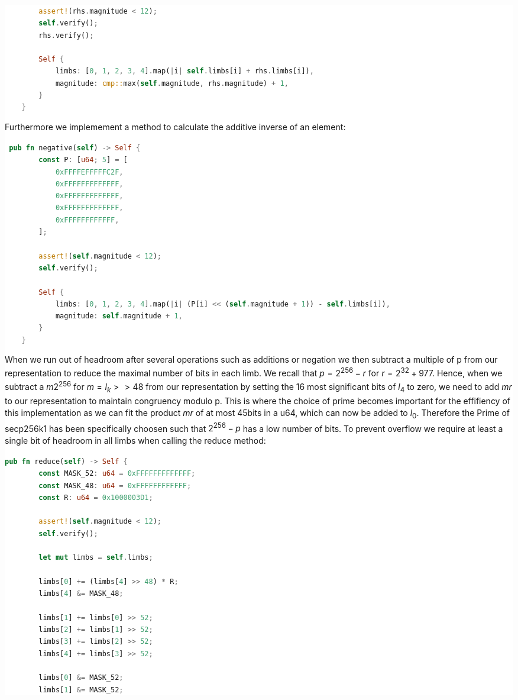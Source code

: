 ```rust
        assert!(rhs.magnitude < 12);
        self.verify();
        rhs.verify();

        Self {
            limbs: [0, 1, 2, 3, 4].map(|i| self.limbs[i] + rhs.limbs[i]),
            magnitude: cmp::max(self.magnitude, rhs.magnitude) + 1,
        }
    }

```
Furthermore we implemement a method to calculate the additive inverse of an element:
```rust
 pub fn negative(self) -> Self {
        const P: [u64; 5] = [
            0xFFFFEFFFFFC2F,
            0xFFFFFFFFFFFFF,
            0xFFFFFFFFFFFFF,
            0xFFFFFFFFFFFFF,
            0xFFFFFFFFFFFF,
        ];

        assert!(self.magnitude < 12);
        self.verify();

        Self {
            limbs: [0, 1, 2, 3, 4].map(|i| (P[i] << (self.magnitude + 1)) - self.limbs[i]),
            magnitude: self.magnitude + 1,
        }
    }
```

When we run out of headroom after several operations such as additions or negation we 
then subtract a multiple of p from our representation to reduce the maximal number of 
bits in each limb. We recall that $p = 2^{256} - r$ for $r = 2^{32} + 977$. Hence, 
when we subtract a $m2^{256}$ for $m = l_k >> 48$ from our representation by setting
the 16 most significant bits of $l_4$ to zero, we need to add $mr$ to our representation
to maintain congruency modulo p. This is where the choice of prime becomes important for 
the effifiency of this implementation as we can fit the product $mr$ of at most 45bits
in a u64, which can now be added to $l_0$. Therefore the Prime of secp256k1 has been 
specifically choosen such that $2^{256} - p$ has a low number of bits. To prevent overflow
we require at least a single bit of headroom in all limbs when calling the reduce method:

```rust
pub fn reduce(self) -> Self {
        const MASK_52: u64 = 0xFFFFFFFFFFFFF;
        const MASK_48: u64 = 0xFFFFFFFFFFFF;
        const R: u64 = 0x1000003D1;

        assert!(self.magnitude < 12);
        self.verify();

        let mut limbs = self.limbs;

        limbs[0] += (limbs[4] >> 48) * R;
        limbs[4] &= MASK_48;

        limbs[1] += limbs[0] >> 52;
        limbs[2] += limbs[1] >> 52;
        limbs[3] += limbs[2] >> 52;
        limbs[4] += limbs[3] >> 52;

        limbs[0] &= MASK_52;
        limbs[1] &= MASK_52;
```